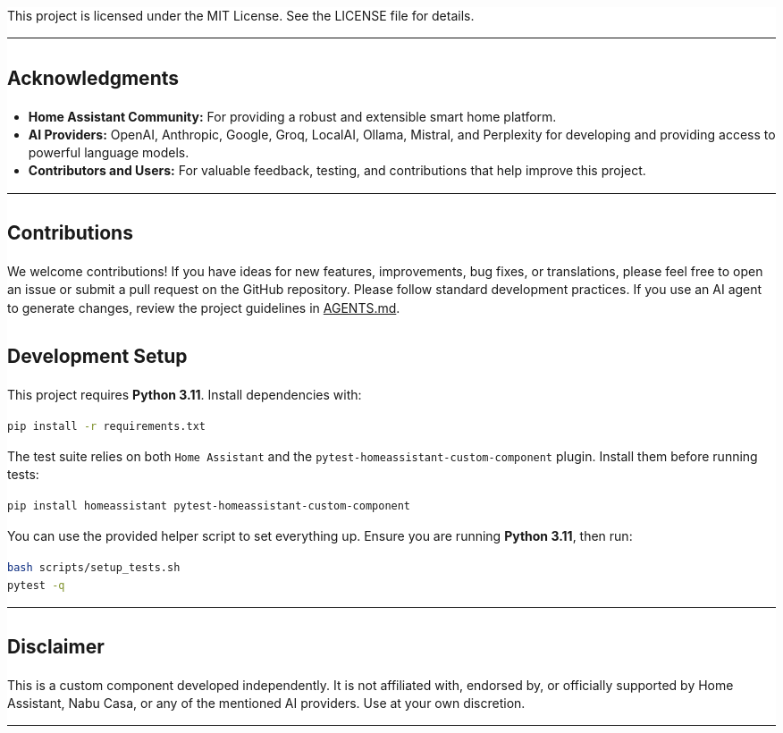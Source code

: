 This project is licensed under the MIT License. See the LICENSE file for details.

---

## Acknowledgments

* **Home Assistant Community:** For providing a robust and extensible smart home platform.
* **AI Providers:** OpenAI, Anthropic, Google, Groq, LocalAI, Ollama, Mistral, and Perplexity for developing and providing access to powerful language models.
* **Contributors and Users:** For valuable feedback, testing, and contributions that help improve this project.

---

## Contributions

We welcome contributions! If you have ideas for new features, improvements, bug fixes, or translations, please feel free to open an issue or submit a pull request on the GitHub repository. Please follow standard development practices.
If you use an AI agent to generate changes, review the project guidelines in [AGENTS.md](./AGENTS.md).

## Development Setup

This project requires **Python 3.11**. Install dependencies with:

```bash
pip install -r requirements.txt
```

The test suite relies on both `Home Assistant` and the
`pytest-homeassistant-custom-component` plugin. Install them before running
tests:

```bash
pip install homeassistant pytest-homeassistant-custom-component
```

You can use the provided helper script to set everything up. Ensure you are
running **Python 3.11**, then run:

```bash
bash scripts/setup_tests.sh
pytest -q
```

---

## Disclaimer

This is a custom component developed independently. It is not affiliated with, endorsed by, or officially supported by Home Assistant, Nabu Casa, or any of the mentioned AI providers. Use at your own discretion.

---
